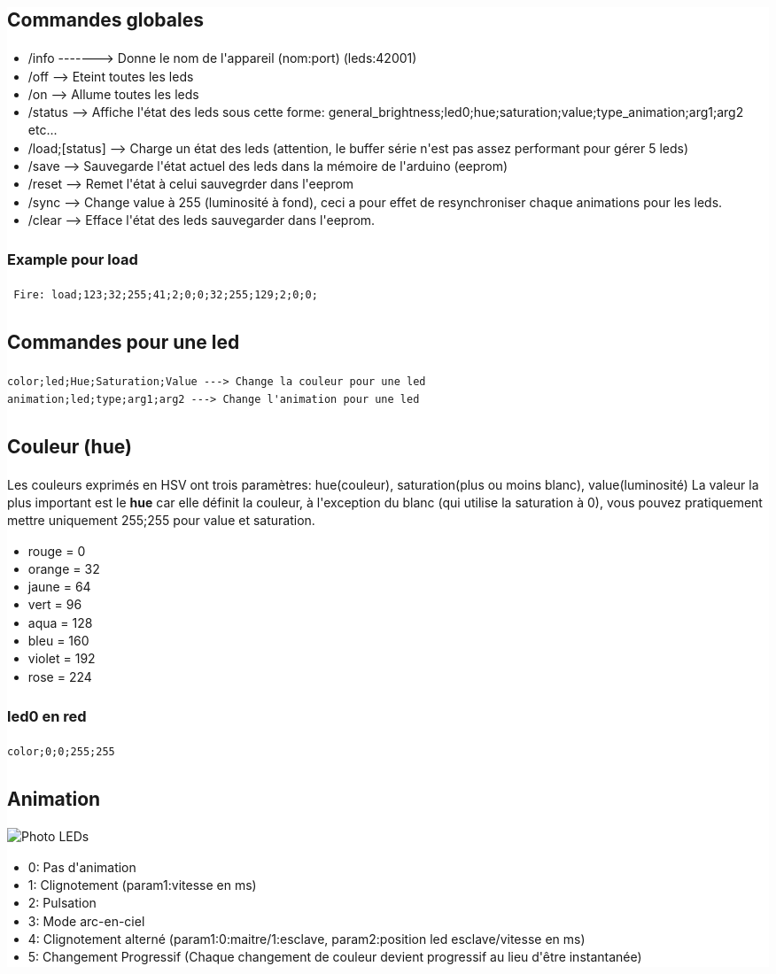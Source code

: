 ## Commandes globales
* /info -------> Donne le nom de l'appareil (nom:port) (leds:42001)
* /off --> Eteint toutes les leds
* /on --> Allume toutes les leds
* /status --> Affiche l'état des leds sous cette forme: general_brightness;led0;hue;saturation;value;type_animation;arg1;arg2 etc...
* /load;[status] --> Charge un état des leds (attention, le buffer série n'est pas assez performant pour gérer 5 leds)
* /save --> Sauvegarde l'état actuel des leds dans la mémoire de l'arduino (eeprom)
* /reset --> Remet l'état à celui sauvegrder dans l'eeprom
* /sync --> Change value à 255 (luminosité à fond), ceci a pour effet de resynchroniser chaque animations pour les leds.
* /clear --> Efface l'état des leds sauvegarder dans l'eeprom.

### Example pour load
```
 Fire: load;123;32;255;41;2;0;0;32;255;129;2;0;0;
```
## Commandes pour une led
```
color;led;Hue;Saturation;Value ---> Change la couleur pour une led
animation;led;type;arg1;arg2 ---> Change l'animation pour une led
```
## Couleur (hue)
Les couleurs exprimés en HSV ont trois paramètres: hue(couleur), saturation(plus ou moins blanc), value(luminosité)
La valeur la plus important est le **hue** car elle définit la couleur, à l'exception du blanc (qui utilise la saturation à 0), vous pouvez
pratiquement mettre uniquement 255;255 pour value et saturation.
* rouge = 0
* orange = 32
* jaune = 64
* vert = 96
* aqua = 128
* bleu = 160
* violet = 192
* rose = 224       

### led0 en red 
```
color;0;0;255;255
```
## Animation

![Photo LEDs](https://github.com/madnerdorg/leds/raw/master/doc/leds5.gif)  
*  0: Pas d'animation
*  1: Clignotement (param1:vitesse en ms)
*  2: Pulsation
*  3: Mode arc-en-ciel
*  4: Clignotement alterné (param1:0:maitre/1:esclave, param2:position led esclave/vitesse en ms)
*  5: Changement Progressif (Chaque changement de couleur devient progressif au lieu d'être instantanée)
